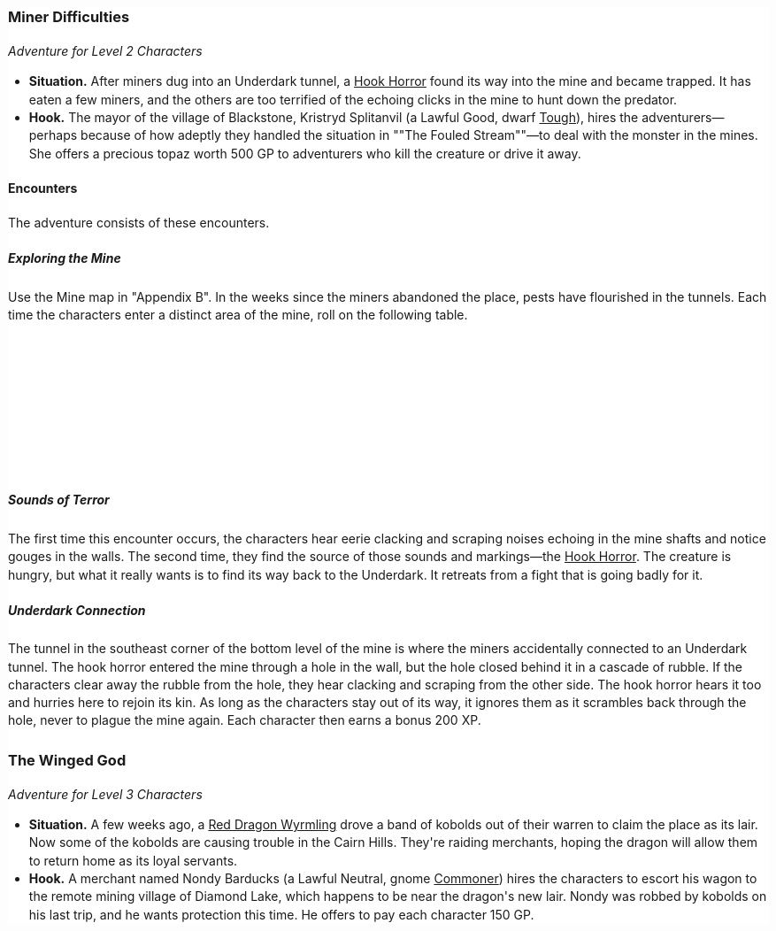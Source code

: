 ### Miner Difficulties

*Adventure for Level 2 Characters*

- **Situation.** After miners dug into an Underdark tunnel, a [Hook Horror](3-Mechanics/CLI/bestiary/monstrosity/hook-horror-xmm.md) found its way into the mine and became trapped. It has eaten a few miners, and the others are too terrified of the echoing clicks in the mine to hunt down the predator.  
- **Hook.** The mayor of the village of Blackstone, Kristryd Splitanvil (a Lawful Good, dwarf [Tough](3-Mechanics/CLI/bestiary/humanoid/tough-xmm.md)), hires the adventurers—perhaps because of how adeptly they handled the situation in ""The Fouled Stream""—to deal with the monster in the mines. She offers a precious topaz worth 500 GP to adventurers who kill the creature or drive it away.  

#### Encounters

The adventure consists of these encounters.

##### Exploring the Mine

Use the Mine map in "Appendix B". In the weeks since the miners abandoned the place, pests have flourished in the tunnels. Each time the characters enter a distinct area of the mine, roll on the following table.

![Exploring the Mine](3-Mechanics/CLI/tables/exploring-the-mine-xdmg.md)

##### Sounds of Terror

The first time this encounter occurs, the characters hear eerie clacking and scraping noises echoing in the mine shafts and notice gouges in the walls. The second time, they find the source of those sounds and markings—the [Hook Horror](3-Mechanics/CLI/bestiary/monstrosity/hook-horror-xmm.md). The creature is hungry, but what it really wants is to find its way back to the Underdark. It retreats from a fight that is going badly for it.

##### Underdark Connection

The tunnel in the southeast corner of the bottom level of the mine is where the miners accidentally connected to an Underdark tunnel. The hook horror entered the mine through a hole in the wall, but the hole closed behind it in a cascade of rubble. If the characters clear away the rubble from the hole, they hear clacking and scraping from the other side. The hook horror hears it too and hurries here to rejoin its kin. As long as the characters stay out of its way, it ignores them as it scrambles back through the hole, never to plague the mine again. Each character then earns a bonus 200 XP.

### The Winged God

*Adventure for Level 3 Characters*

- **Situation.** A few weeks ago, a [Red Dragon Wyrmling](3-Mechanics/CLI/bestiary/dragon/red-dragon-wyrmling-xmm.md) drove a band of kobolds out of their warren to claim the place as its lair. Now some of the kobolds are causing trouble in the Cairn Hills. They're raiding merchants, hoping the dragon will allow them to return home as its loyal servants.  
- **Hook.** A merchant named Nondy Barducks (a Lawful Neutral, gnome [Commoner](3-Mechanics/CLI/bestiary/humanoid/commoner-xmm.md)) hires the characters to escort his wagon to the remote mining village of Diamond Lake, which happens to be near the dragon's new lair. Nondy was robbed by kobolds on his last trip, and he wants protection this time. He offers to pay each character 150 GP.  
